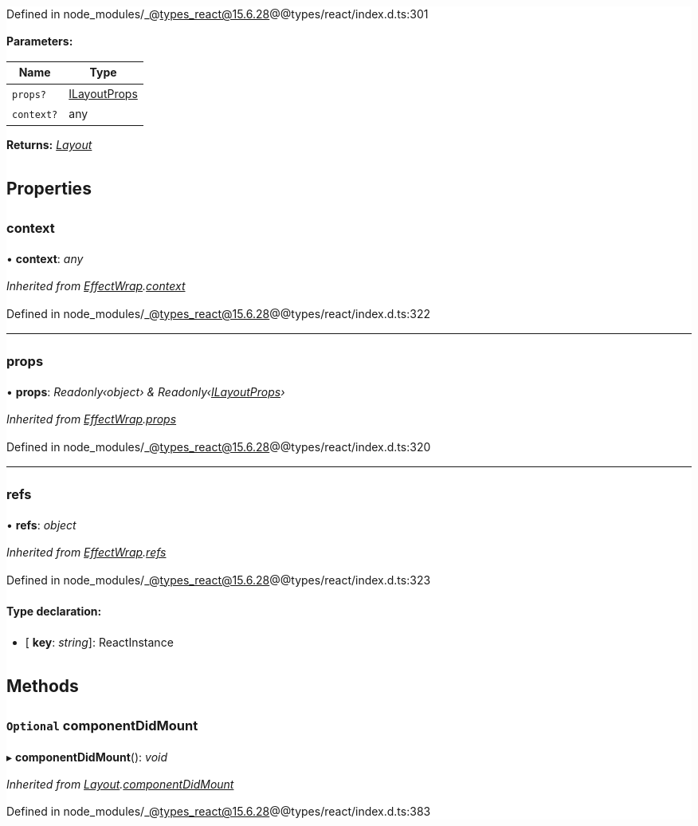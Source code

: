 Defined in node_modules/_@types_react@15.6.28@@types/react/index.d.ts:301

**Parameters:**

Name | Type |
------ | ------ |
`props?` | [ILayoutProps](../interfaces/_layout_layoutbox_.ilayoutprops.md) |
`context?` | any |

**Returns:** *[Layout](_layout_layoutbox_.layout.md)*

## Properties

###  context

• **context**: *any*

*Inherited from [EffectWrap](_effectwrap_.effectwrap.md).[context](_effectwrap_.effectwrap.md#context)*

Defined in node_modules/_@types_react@15.6.28@@types/react/index.d.ts:322

___

###  props

• **props**: *Readonly‹object› & Readonly‹[ILayoutProps](../interfaces/_layout_layoutbox_.ilayoutprops.md)›*

*Inherited from [EffectWrap](_effectwrap_.effectwrap.md).[props](_effectwrap_.effectwrap.md#props)*

Defined in node_modules/_@types_react@15.6.28@@types/react/index.d.ts:320

___

###  refs

• **refs**: *object*

*Inherited from [EffectWrap](_effectwrap_.effectwrap.md).[refs](_effectwrap_.effectwrap.md#refs)*

Defined in node_modules/_@types_react@15.6.28@@types/react/index.d.ts:323

#### Type declaration:

* \[ **key**: *string*\]: ReactInstance

## Methods

### `Optional` componentDidMount

▸ **componentDidMount**(): *void*

*Inherited from [Layout](_layout_layoutbox_.layout.md).[componentDidMount](_layout_layoutbox_.layout.md#optional-componentdidmount)*

Defined in node_modules/_@types_react@15.6.28@@types/react/index.d.ts:383
